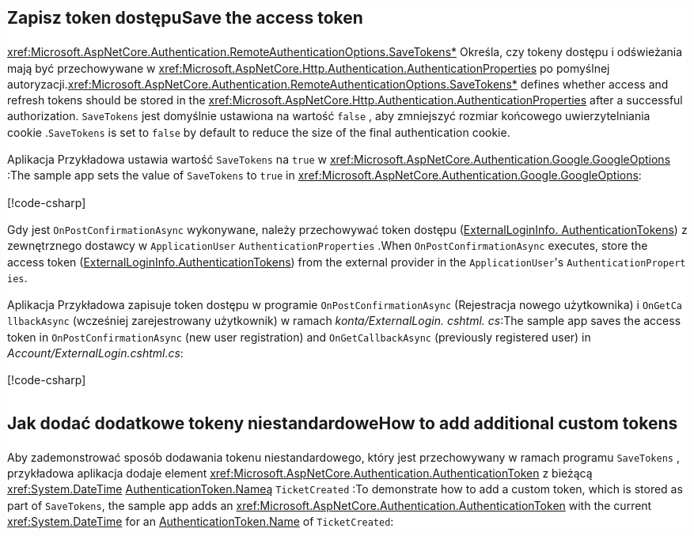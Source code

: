 ## <a name="save-the-access-token"></a><span data-ttu-id="37cff-236">Zapisz token dostępu</span><span class="sxs-lookup"><span data-stu-id="37cff-236">Save the access token</span></span>

<span data-ttu-id="37cff-237"><xref:Microsoft.AspNetCore.Authentication.RemoteAuthenticationOptions.SaveTokens*> Określa, czy tokeny dostępu i odświeżania mają być przechowywane w <xref:Microsoft.AspNetCore.Http.Authentication.AuthenticationProperties> po pomyślnej autoryzacji.</span><span class="sxs-lookup"><span data-stu-id="37cff-237"><xref:Microsoft.AspNetCore.Authentication.RemoteAuthenticationOptions.SaveTokens*> defines whether access and refresh tokens should be stored in the <xref:Microsoft.AspNetCore.Http.Authentication.AuthenticationProperties> after a successful authorization.</span></span> <span data-ttu-id="37cff-238">`SaveTokens` jest domyślnie ustawiona na wartość `false` , aby zmniejszyć rozmiar końcowego uwierzytelniania cookie .</span><span class="sxs-lookup"><span data-stu-id="37cff-238">`SaveTokens` is set to `false` by default to reduce the size of the final authentication cookie.</span></span>

<span data-ttu-id="37cff-239">Aplikacja Przykładowa ustawia wartość `SaveTokens` na `true` w <xref:Microsoft.AspNetCore.Authentication.Google.GoogleOptions> :</span><span class="sxs-lookup"><span data-stu-id="37cff-239">The sample app sets the value of `SaveTokens` to `true` in <xref:Microsoft.AspNetCore.Authentication.Google.GoogleOptions>:</span></span>

[!code-csharp[](additional-claims/samples/2.x/ClaimsSample/Startup.cs?name=snippet_AddGoogle&highlight=15)]

<span data-ttu-id="37cff-240">Gdy jest `OnPostConfirmationAsync` wykonywane, należy przechowywać token dostępu ([ExternalLoginInfo. AuthenticationTokens](xref:Microsoft.AspNetCore.Identity.ExternalLoginInfo.AuthenticationTokens*)) z zewnętrznego dostawcy w `ApplicationUser` `AuthenticationProperties` .</span><span class="sxs-lookup"><span data-stu-id="37cff-240">When `OnPostConfirmationAsync` executes, store the access token ([ExternalLoginInfo.AuthenticationTokens](xref:Microsoft.AspNetCore.Identity.ExternalLoginInfo.AuthenticationTokens*)) from the external provider in the `ApplicationUser`'s `AuthenticationProperties`.</span></span>

<span data-ttu-id="37cff-241">Aplikacja Przykładowa zapisuje token dostępu w programie `OnPostConfirmationAsync` (Rejestracja nowego użytkownika) i `OnGetCallbackAsync` (wcześniej zarejestrowany użytkownik) w ramach *konta/ExternalLogin. cshtml. cs*:</span><span class="sxs-lookup"><span data-stu-id="37cff-241">The sample app saves the access token in `OnPostConfirmationAsync` (new user registration) and `OnGetCallbackAsync` (previously registered user) in *Account/ExternalLogin.cshtml.cs*:</span></span>

[!code-csharp[](additional-claims/samples/2.x/ClaimsSample/Areas/Identity/Pages/Account/ExternalLogin.cshtml.cs?name=snippet_OnPostConfirmationAsync&highlight=54-56)]

## <a name="how-to-add-additional-custom-tokens"></a><span data-ttu-id="37cff-242">Jak dodać dodatkowe tokeny niestandardowe</span><span class="sxs-lookup"><span data-stu-id="37cff-242">How to add additional custom tokens</span></span>

<span data-ttu-id="37cff-243">Aby zademonstrować sposób dodawania tokenu niestandardowego, który jest przechowywany w ramach programu `SaveTokens` , przykładowa aplikacja dodaje element <xref:Microsoft.AspNetCore.Authentication.AuthenticationToken> z bieżącą <xref:System.DateTime> [AuthenticationToken.Nameą](xref:Microsoft.AspNetCore.Authentication.AuthenticationToken.Name*) `TicketCreated` :</span><span class="sxs-lookup"><span data-stu-id="37cff-243">To demonstrate how to add a custom token, which is stored as part of `SaveTokens`, the sample app adds an <xref:Microsoft.AspNetCore.Authentication.AuthenticationToken> with the current <xref:System.DateTime> for an [AuthenticationToken.Name](xref:Microsoft.AspNetCore.Authentication.AuthenticationToken.Name*) of `TicketCreated`:</span></span>
